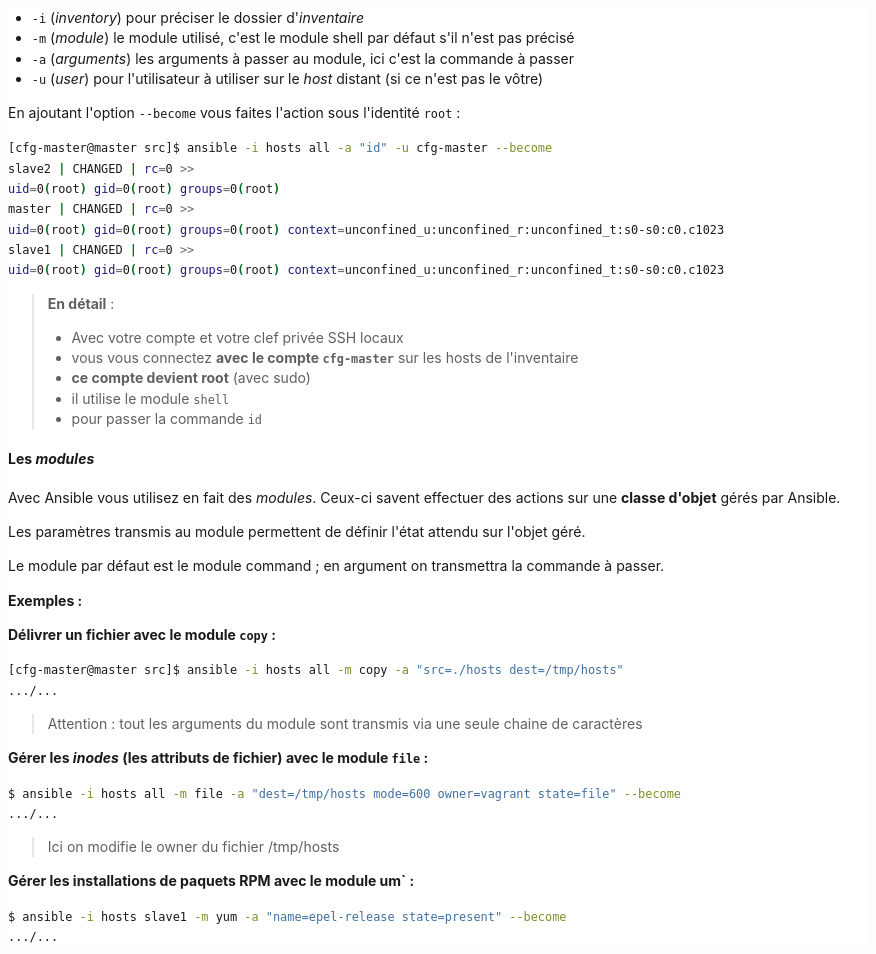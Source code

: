 * `-i` (*inventory*) pour préciser le dossier d'*inventaire*
* `-m` (*module*) le module utilisé, c'est le module shell par défaut s'il n'est pas précisé
* `-a` (*arguments*) les arguments à passer au module, ici c'est la commande à passer
* `-u` (*user*) pour l'utilisateur à utiliser sur le *host* distant (si ce n'est pas le vôtre)

En ajoutant l'option `--become` vous faites l'action sous l'identité `root` :

```bash
[cfg-master@master src]$ ansible -i hosts all -a "id" -u cfg-master --become
slave2 | CHANGED | rc=0 >>
uid=0(root) gid=0(root) groups=0(root)
master | CHANGED | rc=0 >>
uid=0(root) gid=0(root) groups=0(root) context=unconfined_u:unconfined_r:unconfined_t:s0-s0:c0.c1023
slave1 | CHANGED | rc=0 >>
uid=0(root) gid=0(root) groups=0(root) context=unconfined_u:unconfined_r:unconfined_t:s0-s0:c0.c1023
```

> **En détail** :
>  
> * Avec votre compte et votre clef privée SSH locaux
> * vous vous connectez **avec le compte `cfg-master`** sur les hosts de l'inventaire
> * **ce compte devient root** (avec sudo)
> * il utilise le module `shell`
> * pour passer la commande `id`

#### Les *modules*

Avec Ansible vous utilisez en fait des *modules*. Ceux-ci savent effectuer des actions sur une **classe d'objet** gérés par Ansible.

Les paramètres transmis au module permettent de définir l'état attendu sur l'objet géré.

Le module par défaut est le module command ; en argument on transmettra la commande à passer.

**Exemples :**

**Délivrer un fichier avec le module `copy` :**

```bash
[cfg-master@master src]$ ansible -i hosts all -m copy -a "src=./hosts dest=/tmp/hosts"
.../...
```

> Attention : tout les arguments du module sont transmis via une seule chaine de caractères

**Gérer les *inodes* (les attributs de fichier) avec le module `file` :**

```bash
$ ansible -i hosts all -m file -a "dest=/tmp/hosts mode=600 owner=vagrant state=file" --become
.../...
```

> Ici on modifie le owner du fichier /tmp/hosts

**Gérer les installations de paquets RPM avec le module um` :**

```bash
$ ansible -i hosts slave1 -m yum -a "name=epel-release state=present" --become
.../...
```
